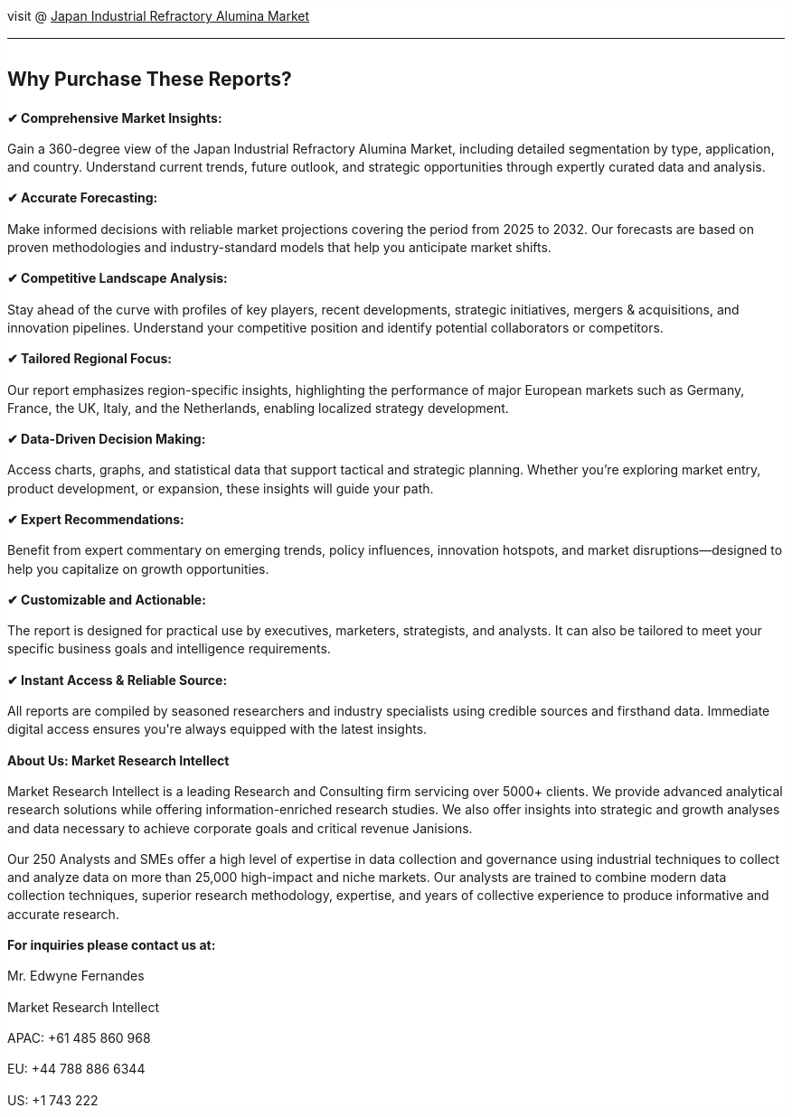 visit&nbsp;@</strong>&nbsp;</span><span class="font-[700]"><a href="https://www.marketresearchintellect.com/product/global-industrial-refractory-alumina-market/?utm_source=Linkedin&utm_medium=838" target="_blank" data-tracking-control-name="article-ssr-frontend-pulse_little-text-block" data-tracking-will-navigate="" data-test-link="">Japan Industrial Refractory Alumina Market</a></span></p></blockquote><hr /><h2>Why Purchase These Reports?</h2><p><strong>✔ Comprehensive Market Insights:</strong></p><p>Gain a 360-degree view of the Japan Industrial Refractory Alumina Market, including detailed segmentation by type, application, and country. Understand current trends, future outlook, and strategic opportunities through expertly curated data and analysis.</p><p><strong>✔ Accurate Forecasting:</strong></p><p>Make informed decisions with reliable market projections covering the period from 2025 to 2032. Our forecasts are based on proven methodologies and industry-standard models that help you anticipate market shifts.</p><p><strong>✔ Competitive Landscape Analysis:</strong></p><p>Stay ahead of the curve with profiles of key players, recent developments, strategic initiatives, mergers &amp; acquisitions, and innovation pipelines. Understand your competitive position and identify potential collaborators or competitors.</p><p><strong>✔ Tailored Regional Focus:</strong></p><p>Our report emphasizes region-specific insights, highlighting the performance of major European markets such as Germany, France, the UK, Italy, and the Netherlands, enabling localized strategy development.</p><p><strong>✔ Data-Driven Decision Making:</strong></p><p>Access charts, graphs, and statistical data that support tactical and strategic planning. Whether you&rsquo;re exploring market entry, product development, or expansion, these insights will guide your path.</p><p><strong>✔ Expert Recommendations:</strong></p><p>Benefit from expert commentary on emerging trends, policy influences, innovation hotspots, and market disruptions&mdash;designed to help you capitalize on growth opportunities.</p><p><strong>✔ Customizable and Actionable:</strong></p><p>The report is designed for practical use by executives, marketers, strategists, and analysts. It can also be tailored to meet your specific business goals and intelligence requirements.</p><p><strong>✔ Instant Access &amp; Reliable Source:</strong></p><p>All reports are compiled by seasoned researchers and industry specialists using credible sources and firsthand data. Immediate digital access ensures you're always equipped with the latest insights.</p><p><strong><span class="font-[700]">About Us: Market Research Intellect</span></strong></p><p><span class="">Market Research Intellect is a leading Research and Consulting firm servicing over 5000+ clients. We provide advanced analytical research solutions while offering information-enriched research studies.&nbsp;</span>We also offer insights into strategic and growth analyses and data necessary to achieve corporate goals and critical revenue Janisions.</p><p><span class="">Our 250 Analysts and SMEs offer a high level of expertise in data collection and governance using industrial techniques to collect and analyze data on more than 25,000 high-impact and niche markets. Our analysts are trained to combine modern data collection techniques, superior research methodology, expertise, and years of collective experience to produce informative and accurate research.</span></p><p><strong>For inquiries please contact us at:</strong></p><p>Mr. Edwyne Fernandes</p><p>Market Research Intellect</p><p>APAC: +61 485 860 968</p><p>EU: +44 788 886 6344</p><p>US: +1 743 222